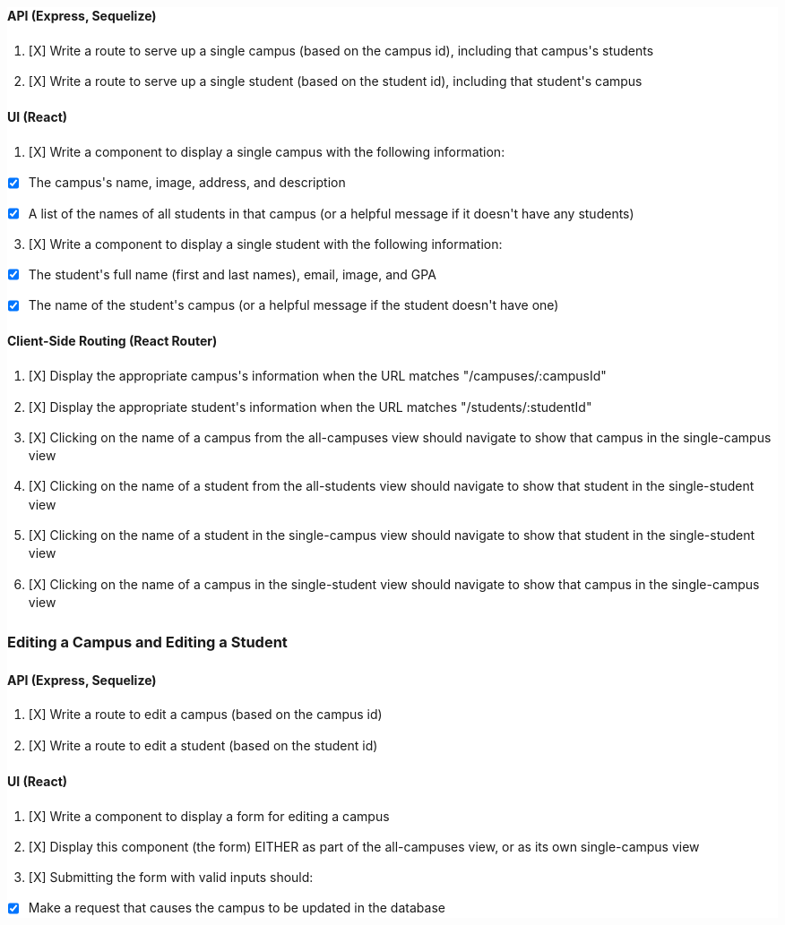 #### API (Express, Sequelize)

1.  [X] Write a route to serve up a single campus (based on the campus id), including that campus's students

2.  [X] Write a route to serve up a single student (based on the student id), including that student's campus

#### UI (React)

1.  [X] Write a component to display a single campus with the following information:

-   [X] The campus's name, image, address, and description  

-   [X] A list of the names of all students in that campus (or a helpful message if it doesn't have any students)

3.  [X] Write a component to display a single student with the following information:

-   [X] The student's full name (first and last names), email, image, and GPA

-   [X] The name of the student's campus (or a helpful message if the student doesn't have one)

#### Client-Side Routing (React Router)

1.  [X] Display the appropriate campus's information when the URL matches "/campuses/:campusId"

2.  [X] Display the appropriate student's information when the URL matches "/students/:studentId"

3.  [X] Clicking on the name of a campus from the all-campuses view should navigate to show that campus in the single-campus view

4.  [X] Clicking on the name of a student from the all-students view should navigate to show that student in the single-student view

5.  [X] Clicking on the name of a student in the single-campus view should navigate to show that student in the single-student view

6.  [X] Clicking on the name of a campus in the single-student view should navigate to show that campus in the single-campus view

### Editing a Campus and Editing a Student 

#### API (Express, Sequelize)

1.  [X] Write a route to edit a campus (based on the campus id)

2.  [X] Write a route to edit a student (based on the student id)

#### UI (React)

1.  [X] Write a component to display a form for editing a campus 

2.  [X] Display this component (the form) EITHER as part of the all-campuses view, or as its own single-campus view

3.  [X] Submitting the form with valid inputs should: 

-   [X] Make a request that causes the campus to be updated in the database 

